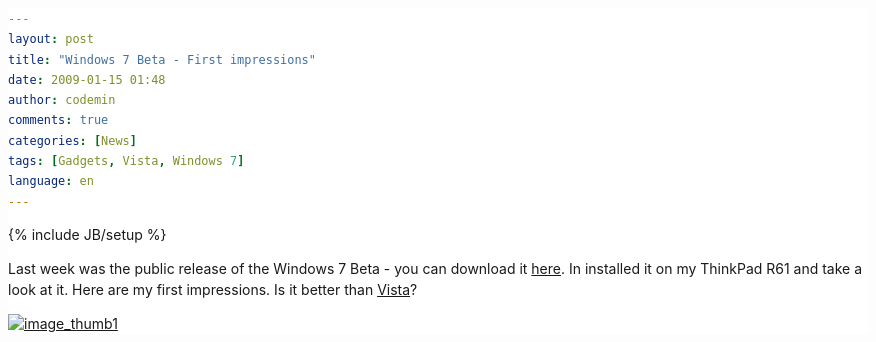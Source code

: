 ```yaml
---
layout: post
title: "Windows 7 Beta - First impressions"
date: 2009-01-15 01:48
author: codemin
comments: true
categories: [News]
tags: [Gadgets, Vista, Windows 7]
language: en
---
```

{% include JB/setup %}
<p>Last week was the public release of the Windows 7 Beta - you can download it <a href="http://www.microsoft.com/windows/windows-7/default.aspx">here</a>. In installed it on my ThinkPad R61 and take a look at it. Here are my first impressions. Is it better than <a href="http://xkcd.com/528/">Vista</a>? </p>  <p><a href="http://code-inside.de/blog-in/wp-content/uploads/image-thumb112.png"><img style="border-top-width: 0px; border-left-width: 0px; border-bottom-width: 0px; border-right-width: 0px" height="149" alt="image_thumb1" src="http://code-inside.de/blog-in/wp-content/uploads/image-thumb1-thumb2.png" width="180" border="0" /></a>&#160;</p> 
